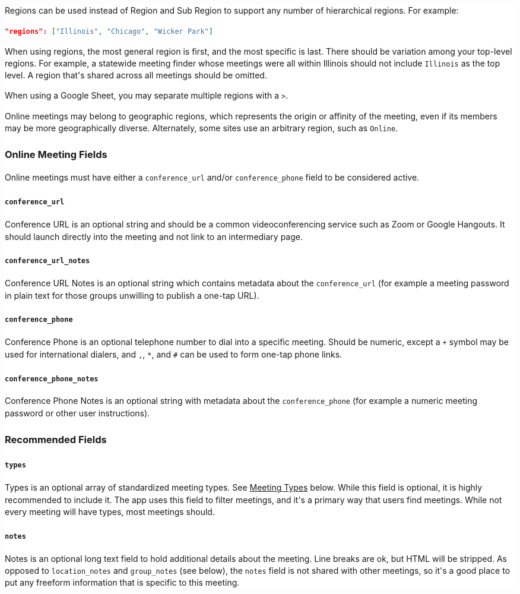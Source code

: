 Regions can be used instead of Region and Sub Region to support any number of hierarchical regions. For example:

```json
"regions": ["Illinois", "Chicago", "Wicker Park"]
```

When using regions, the most general region is first, and the most specific is last. There should be variation among your top-level regions. For example, a statewide meeting finder whose meetings were all within Illinois should not include `Illinois` as the top level. A region that's shared across all meetings should be omitted.

When using a Google Sheet, you may separate multiple regions with a `>`.

Online meetings may belong to geographic regions, which represents the origin or affinity of the meeting, even if its members may be more geographically diverse. Alternately, some sites use an arbitrary region, such as `Online`.

### Online Meeting Fields

Online meetings must have either a `conference_url` and/or `conference_phone` field to be considered active.

#### `conference_url`

Conference URL is an optional string and should be a common videoconferencing service such as Zoom or Google Hangouts. It should launch directly into the meeting and not link to an intermediary page.

#### `conference_url_notes`

Conference URL Notes is an optional string which contains metadata about the `conference_url` (for example a meeting password in plain text for those groups unwilling to publish a one-tap URL).

#### `conference_phone`

Conference Phone is an optional telephone number to dial into a specific meeting. Should be numeric, except a `+` symbol may be used for international dialers, and `,`, `*`, and `#` can be used to form one-tap phone links.

#### `conference_phone_notes`

Conference Phone Notes is an optional string with metadata about the `conference_phone` (for example a numeric meeting password or other user instructions).

### Recommended Fields

#### `types`

Types is an optional array of standardized meeting types. See [Meeting Types](#meeting-types) below. While this field is optional, it is highly recommended to include it. The app uses this field to filter meetings, and it's a primary way that users find meetings. While not every meeting will have types, most meetings should.

#### `notes`

Notes is an optional long text field to hold additional details about the meeting. Line breaks are ok, but HTML will be stripped. As opposed to `location_notes` and `group_notes` (see below), the `notes` field is not shared with other meetings, so it's a good place to put any freeform information that is specific to this meeting.

